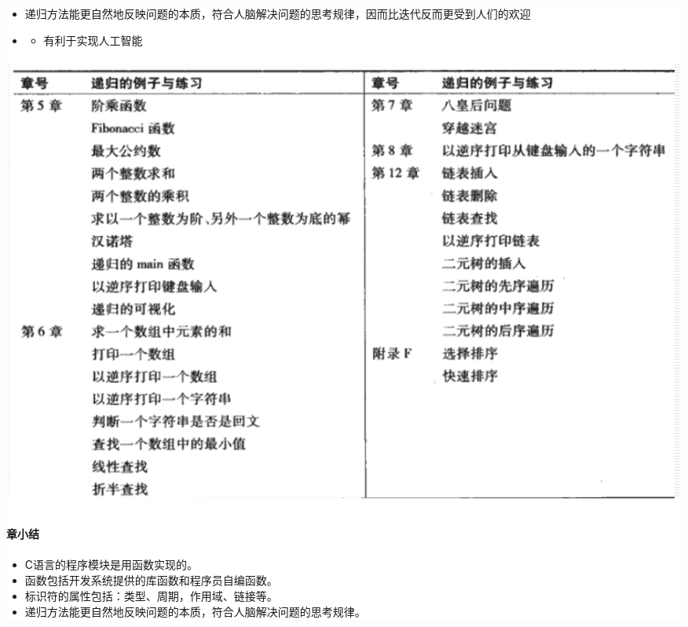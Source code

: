 - 递归方法能更自然地反映问题的本质，符合人脑解决问题的思考规律，因而比迭代反而更受到人们的欢迎

- - 有利于实现人工智能

![img](./img/ch05-03.png)

#### 章小结

- C语言的程序模块是用函数实现的。
- 函数包括开发系统提供的库函数和程序员自编函数。
- 标识符的属性包括：类型、周期，作用域、链接等。
- 递归方法能更自然地反映问题的本质，符合人脑解决问题的思考规律。